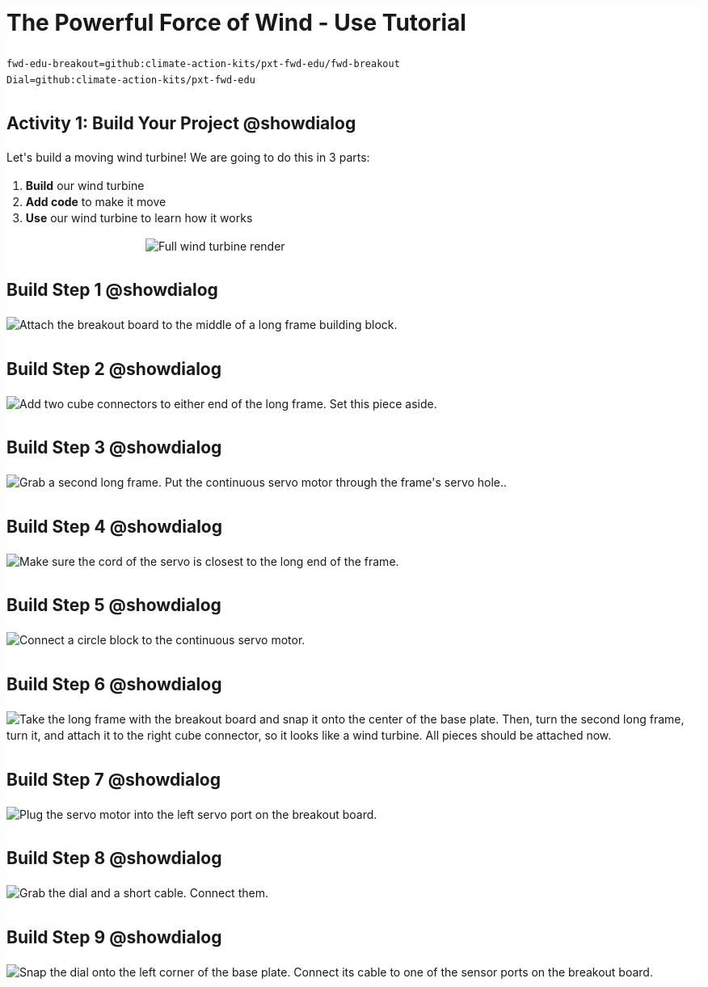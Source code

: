 # The Powerful Force of Wind - Use Tutorial
```package
fwd-edu-breakout=github:climate-action-kits/pxt-fwd-edu/fwd-breakout
Dial=github:climate-action-kits/pxt-fwd-edu
``` 

## Activity 1: Build Your Project @showdialog
Let's build a moving wind turbine! We are going to do this in 3 parts:
1. **Build** our wind turbine
2. **Add code** to make it move
3. **Use** our wind turbine to learn how it works

<img src="https://raw.githubusercontent.com/climate-action-kits/pxt-fwd-edu/main/tutorial-assets/gr5-wind-lvl1-render.webp" alt="Full wind turbine render" style="display: block; width: 60%; margin:auto;">

## Build Step 1 @showdialog 
![Attach the breakout board to the middle of a long frame building block.](https://raw.githubusercontent.com/climate-action-kits/pxt-fwd-edu/main/tutorial-assets/gr3-wind1-lvl2-sbs1.png)

## Build Step 2 @showdialog 
![Add two cube connectors to either end of the long frame. Set this piece aside.](https://raw.githubusercontent.com/climate-action-kits/pxt-fwd-edu/main/tutorial-assets/gr3-wind1-lvl2-sbs2.png) 

## Build Step 3 @showdialog 
![Grab a second long frame. Put the continuous servo motor through the frame's servo hole.](https://raw.githubusercontent.com/climate-action-kits/pxt-fwd-edu/main/tutorial-assets/gr3-wind1-lvl2-sbs3.png). 

## Build Step 4 @showdialog 
![Make sure the cord of the servo is closest to the long end of the frame.](https://raw.githubusercontent.com/climate-action-kits/pxt-fwd-edu/main/tutorial-assets/gr3-wind1-lvl2-sbs4.png) 

## Build Step 5 @showdialog 
![Connect a circle block to the continuous servo motor.](https://raw.githubusercontent.com/climate-action-kits/pxt-fwd-edu/main/tutorial-assets/gr3-wind1-lvl2-sbs5.png) 

## Build Step 6 @showdialog 
![Take the long frame with the breakout board and snap it onto the center of the base plate. Then, turn the second long frame, turn it, and attach it to the right cube connector, so it looks like a wind turbine. All pieces should be attached now.](https://raw.githubusercontent.com/climate-action-kits/pxt-fwd-edu/main/tutorial-assets/gr3-wind1-lvl2-sbs6.png)

## Build Step 7 @showdialog 
![Plug the servo motor into the left servo port on the breakout board.](https://raw.githubusercontent.com/climate-action-kits/pxt-fwd-edu/main/tutorial-assets/gr3-wind1-lvl2-sbs7.png)

## Build Step 8 @showdialog 
![Grab the dial and a short cable. Connect them.](https://raw.githubusercontent.com/climate-action-kits/pxt-fwd-edu/main/tutorial-assets/gr3-wind1-lvl2-sbs8.png)

## Build Step 9 @showdialog 
![Snap the dial onto the left corner of the base plate. Connect its cable to one of the sensor ports on the breakout board.](https://raw.githubusercontent.com/climate-action-kits/pxt-fwd-edu/main/tutorial-assets/gr3-wind1-lvl2-sbs9.png)
